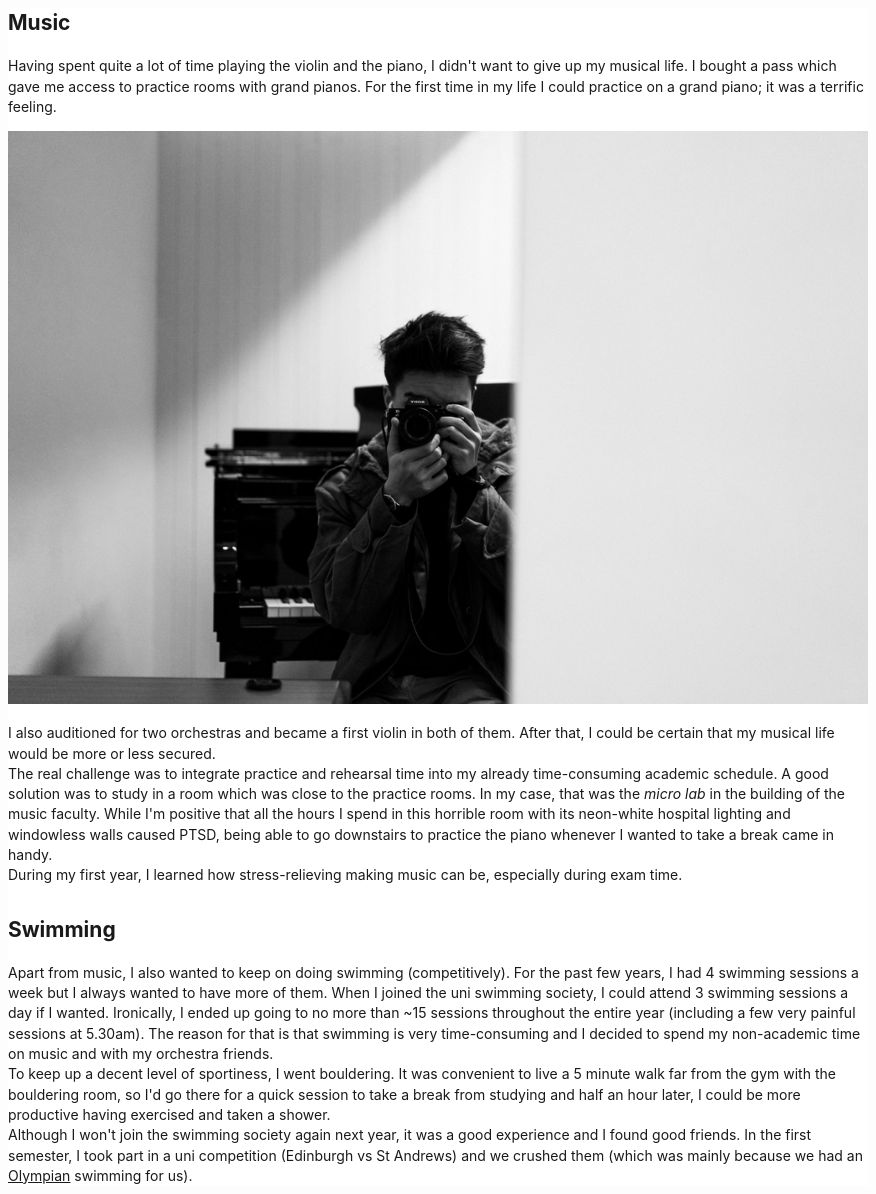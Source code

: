 ## Music
Having spent quite a lot of time playing the violin and the piano, I didn't want to give up my musical life. I bought a pass which gave me access to practice rooms with grand pianos. For the first time in my life I could practice on a grand piano; it was a terrific feeling.

![Selfie in Practice Room](../../images/first-year-02698.jpg)

I also auditioned for two orchestras and became a first violin in both of them. After that, I could be certain that my musical life would be more or less secured.<br>
The real challenge was to integrate practice and rehearsal time into my already time-consuming academic schedule. A good solution was to study in a room which was close to the practice rooms. In my case, that was the *micro lab* in the building of the music faculty. While I'm positive that all the hours I spend in this horrible room with its neon-white hospital lighting and windowless walls caused PTSD, being able to go downstairs to practice the piano whenever I wanted to take a break came in handy.<br>
During my first year, I learned how stress-relieving making music can be, especially during exam time.

## Swimming
Apart from music, I also wanted to keep on doing swimming (competitively). For the past few years, I had 4 swimming sessions a week but I always wanted to have more of them. When I joined the uni swimming society, I could attend 3 swimming sessions a day if I wanted. Ironically, I ended up going to no more than ~15 sessions throughout the entire year (including a few very painful sessions at 5.30am). The reason for that is that swimming is very time-consuming and I decided to spend my non-academic time on music and with my orchestra friends.<br>
To keep up a decent level of sportiness, I went bouldering. It was convenient to live a 5 minute walk far from the gym with the bouldering room, so I'd go there for a quick session to take a break from studying and half an hour later, I could be more productive having exercised and taken a shower.<br>
Although I won't join the swimming society again next year, it was a good experience and I found good friends. In the first semester, I took part in a uni competition (Edinburgh vs St Andrews) and we crushed them (which was mainly because we had an [Olympian](https://en.wikipedia.org/wiki/Nicholas_Quinn_(swimmer)) swimming for us).
